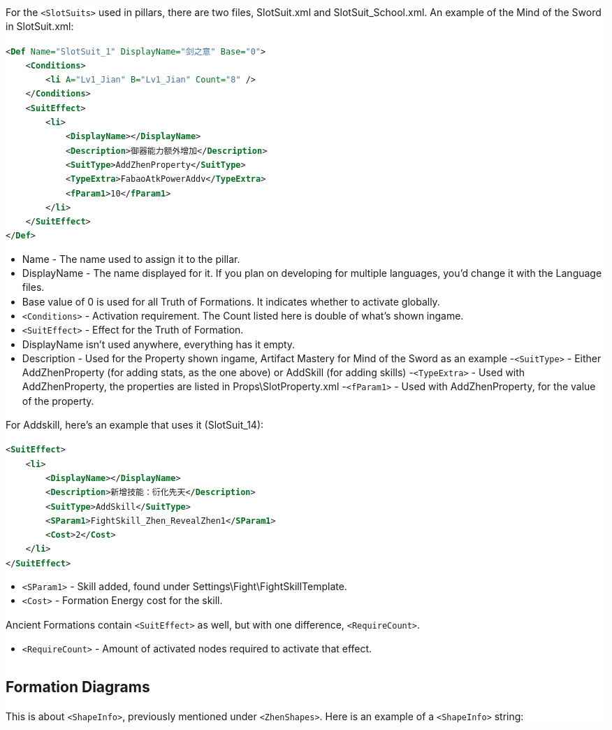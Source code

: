 For the `<SlotSuits>` used in pillars, there are two files, SlotSuit.xml and SlotSuit_School.xml.
An example of the Mind of the Sword in SlotSuit.xml:
```xml
<Def Name="SlotSuit_1" DisplayName="剑之意" Base="0">
    <Conditions>
        <li A="Lv1_Jian" B="Lv1_Jian" Count="8" />
    </Conditions>
    <SuitEffect>
        <li>
            <DisplayName></DisplayName>
            <Description>御器能力额外增加</Description>
            <SuitType>AddZhenProperty</SuitType>
            <TypeExtra>FabaoAtkPowerAddv</TypeExtra>
            <fParam1>10</fParam1>
        </li>
    </SuitEffect>
</Def>
```
- Name - The name used to assign it to the pillar.
- DisplayName - The name displayed for it.  If you plan on developing for multiple languages, you’d change it with the Language files.
- Base value of 0 is used for all Truth of Formations. It indicates whether to activate globally.
- `<Conditions>` - Activation requirement. The Count listed here is double of what’s shown ingame.
- `<SuitEffect>` - Effect for the Truth of Formation.
- DisplayName isn’t used anywhere, everything has it empty.
- Description - Used for the Property shown ingame, Artifact Mastery for Mind of the Sword as an example 
-`<SuitType>` - Either AddZhenProperty (for adding stats, as the one above) or AddSkill (for adding skills)
-`<TypeExtra>` - Used with AddZhenProperty, the properties are listed in Props\SlotProperty.xml
-`<fParam1>` - Used with AddZhenProperty, for the value of the property.

For Addskill, here’s an example that uses it (SlotSuit_14):
```xml
<SuitEffect>
    <li>
        <DisplayName></DisplayName>
        <Description>新增技能：衍化先天</Description>
        <SuitType>AddSkill</SuitType>
        <SParam1>FightSkill_Zhen_RevealZhen1</SParam1>
        <Cost>2</Cost>
    </li>
</SuitEffect>
```
- `<SParam1>` - Skill added, found under Settings\Fight\FightSkillTemplate.
- `<Cost>` - Formation Energy cost for the skill.

Ancient Formations contain `<SuitEffect>` as well, but with one difference, `<RequireCount>`.
- `<RequireCount>` - Amount of activated nodes required to activate that effect.

## Formation Diagrams

This is about `<ShapeInfo>`, previously mentioned under `<ZhenShapes>`. Here is an example of a `<ShapeInfo>` string:
